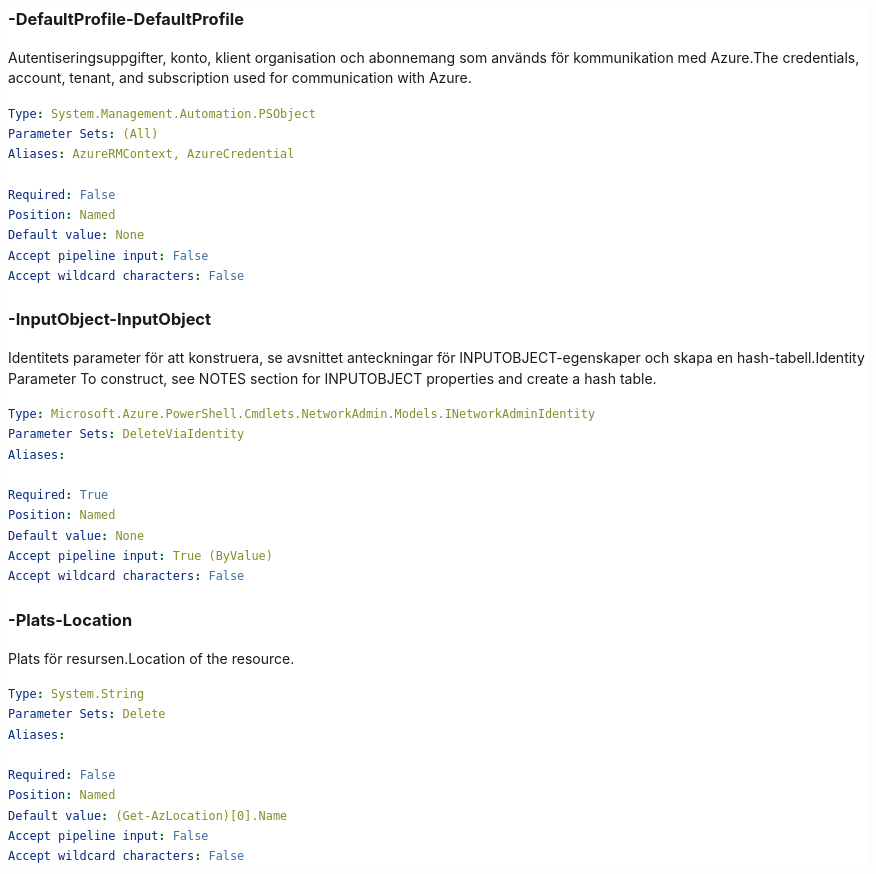 ### <span data-ttu-id="30f96-119">-DefaultProfile</span><span class="sxs-lookup"><span data-stu-id="30f96-119">-DefaultProfile</span></span>
<span data-ttu-id="30f96-120">Autentiseringsuppgifter, konto, klient organisation och abonnemang som används för kommunikation med Azure.</span><span class="sxs-lookup"><span data-stu-id="30f96-120">The credentials, account, tenant, and subscription used for communication with Azure.</span></span>

```yaml
Type: System.Management.Automation.PSObject
Parameter Sets: (All)
Aliases: AzureRMContext, AzureCredential

Required: False
Position: Named
Default value: None
Accept pipeline input: False
Accept wildcard characters: False

```

### <span data-ttu-id="30f96-121">-InputObject</span><span class="sxs-lookup"><span data-stu-id="30f96-121">-InputObject</span></span>
<span data-ttu-id="30f96-122">Identitets parameter för att konstruera, se avsnittet anteckningar för INPUTOBJECT-egenskaper och skapa en hash-tabell.</span><span class="sxs-lookup"><span data-stu-id="30f96-122">Identity Parameter To construct, see NOTES section for INPUTOBJECT properties and create a hash table.</span></span>

```yaml
Type: Microsoft.Azure.PowerShell.Cmdlets.NetworkAdmin.Models.INetworkAdminIdentity
Parameter Sets: DeleteViaIdentity
Aliases:

Required: True
Position: Named
Default value: None
Accept pipeline input: True (ByValue)
Accept wildcard characters: False

```

### <span data-ttu-id="30f96-123">-Plats</span><span class="sxs-lookup"><span data-stu-id="30f96-123">-Location</span></span>
<span data-ttu-id="30f96-124">Plats för resursen.</span><span class="sxs-lookup"><span data-stu-id="30f96-124">Location of the resource.</span></span>

```yaml
Type: System.String
Parameter Sets: Delete
Aliases:

Required: False
Position: Named
Default value: (Get-AzLocation)[0].Name
Accept pipeline input: False
Accept wildcard characters: False

```
